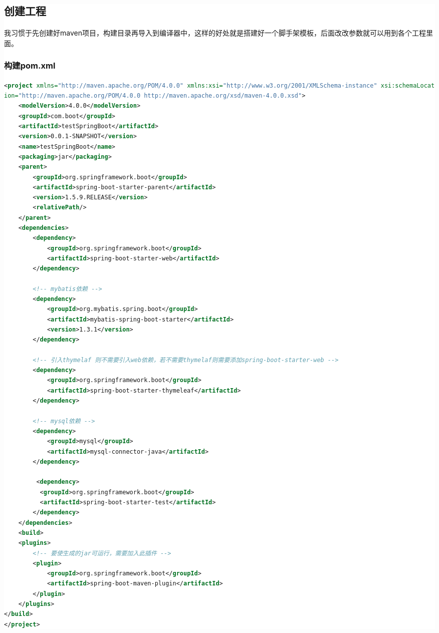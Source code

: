 ## 创建工程

我习惯于先创建好maven项目，构建目录再导入到编译器中，这样的好处就是搭建好一个脚手架模板，后面改改参数就可以用到各个工程里面。

### 构建pom.xml

``` xml
<project xmlns="http://maven.apache.org/POM/4.0.0" xmlns:xsi="http://www.w3.org/2001/XMLSchema-instance" xsi:schemaLocation="http://maven.apache.org/POM/4.0.0 http://maven.apache.org/xsd/maven-4.0.0.xsd">
	<modelVersion>4.0.0</modelVersion>
	<groupId>com.boot</groupId>
	<artifactId>testSpringBoot</artifactId>
	<version>0.0.1-SNAPSHOT</version>
	<name>testSpringBoot</name>
	<packaging>jar</packaging>
	<parent>
		<groupId>org.springframework.boot</groupId>
		<artifactId>spring-boot-starter-parent</artifactId>
		<version>1.5.9.RELEASE</version>
		<relativePath/>
	</parent>
	<dependencies>
		<dependency>
			<groupId>org.springframework.boot</groupId>
			<artifactId>spring-boot-starter-web</artifactId>
		</dependency>
		
		<!-- mybatis依赖 -->
		<dependency>
		    <groupId>org.mybatis.spring.boot</groupId>
		    <artifactId>mybatis-spring-boot-starter</artifactId>
		    <version>1.3.1</version>
		</dependency>
		
		<!-- 引入thymelaf 则不需要引入web依赖，若不需要thymelaf则需要添加spring-boot-starter-web -->
		<dependency>
		    <groupId>org.springframework.boot</groupId>
		    <artifactId>spring-boot-starter-thymeleaf</artifactId>
		</dependency>
		
		<!-- mysql依赖 -->
	    <dependency>
	        <groupId>mysql</groupId>
	        <artifactId>mysql-connector-java</artifactId>
	    </dependency>
	    
	     <dependency>
	      <groupId>org.springframework.boot</groupId>
	      <artifactId>spring-boot-starter-test</artifactId>
	    </dependency>
	</dependencies>
	<build>
	<plugins>
		<!-- 要使生成的jar可运行，需要加入此插件 -->
		<plugin>
			<groupId>org.springframework.boot</groupId>
			<artifactId>spring-boot-maven-plugin</artifactId>
		</plugin>
	</plugins>
</build>
</project>
```

